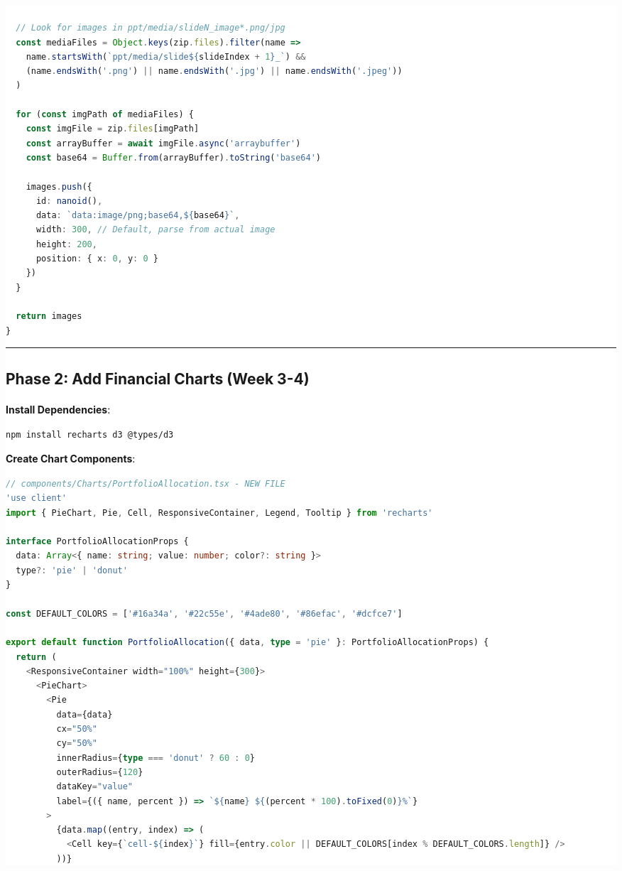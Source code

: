 ```typescript
  
  // Look for images in ppt/media/slideN_image*.png/jpg
  const mediaFiles = Object.keys(zip.files).filter(name => 
    name.startsWith(`ppt/media/slide${slideIndex + 1}_`) && 
    (name.endsWith('.png') || name.endsWith('.jpg') || name.endsWith('.jpeg'))
  )
  
  for (const imgPath of mediaFiles) {
    const imgFile = zip.files[imgPath]
    const arrayBuffer = await imgFile.async('arraybuffer')
    const base64 = Buffer.from(arrayBuffer).toString('base64')
    
    images.push({
      id: nanoid(),
      data: `data:image/png;base64,${base64}`,
      width: 300, // Default, parse from actual image
      height: 200,
      position: { x: 0, y: 0 }
    })
  }
  
  return images
}
```

---

## Phase 2: Add Financial Charts (Week 3-4)

**Install Dependencies**:
```bash
npm install recharts d3 @types/d3
```

**Create Chart Components**:
```typescript
// components/Charts/PortfolioAllocation.tsx - NEW FILE
'use client'
import { PieChart, Pie, Cell, ResponsiveContainer, Legend, Tooltip } from 'recharts'

interface PortfolioAllocationProps {
  data: Array<{ name: string; value: number; color?: string }>
  type?: 'pie' | 'donut'
}

const DEFAULT_COLORS = ['#16a34a', '#22c55e', '#4ade80', '#86efac', '#dcfce7']

export default function PortfolioAllocation({ data, type = 'pie' }: PortfolioAllocationProps) {
  return (
    <ResponsiveContainer width="100%" height={300}>
      <PieChart>
        <Pie
          data={data}
          cx="50%"
          cy="50%"
          innerRadius={type === 'donut' ? 60 : 0}
          outerRadius={120}
          dataKey="value"
          label={({ name, percent }) => `${name} ${(percent * 100).toFixed(0)}%`}
        >
          {data.map((entry, index) => (
            <Cell key={`cell-${index}`} fill={entry.color || DEFAULT_COLORS[index % DEFAULT_COLORS.length]} />
          ))}
```
